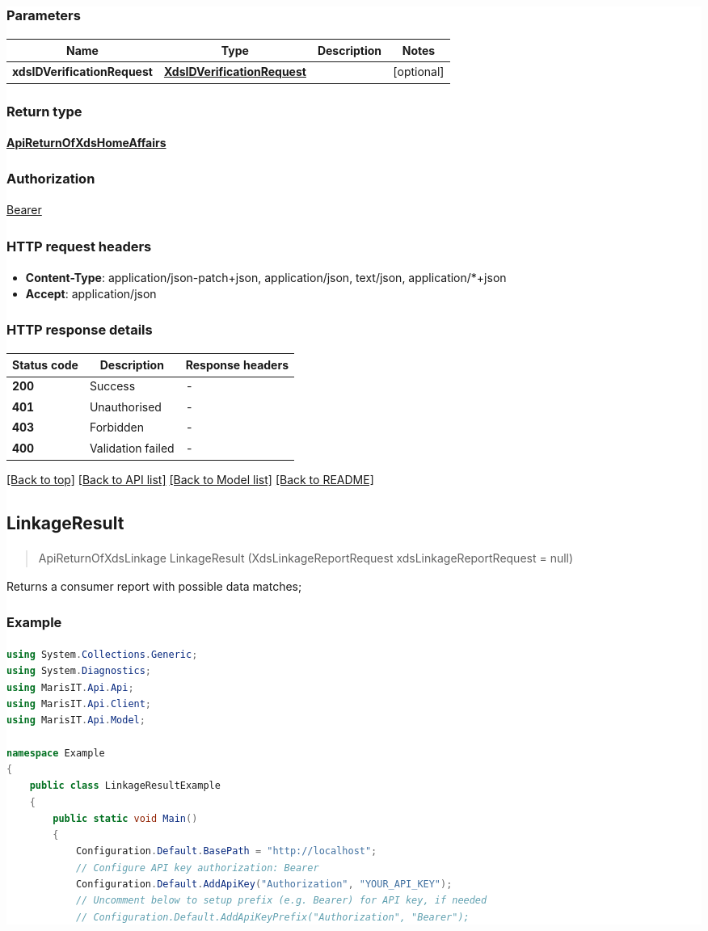 ### Parameters


Name | Type | Description  | Notes
------------- | ------------- | ------------- | -------------
 **xdsIDVerificationRequest** | [**XdsIDVerificationRequest**](XdsIDVerificationRequest.md)|  | [optional] 

### Return type

[**ApiReturnOfXdsHomeAffairs**](ApiReturnOfXdsHomeAffairs.md)

### Authorization

[Bearer](../README.md#Bearer)

### HTTP request headers

- **Content-Type**: application/json-patch+json, application/json, text/json, application/*+json
- **Accept**: application/json


### HTTP response details
| Status code | Description | Response headers |
|-------------|-------------|------------------|
| **200** | Success |  -  |
| **401** | Unauthorised |  -  |
| **403** | Forbidden |  -  |
| **400** | Validation failed |  -  |

[[Back to top]](#)
[[Back to API list]](../README.md#documentation-for-api-endpoints)
[[Back to Model list]](../README.md#documentation-for-models)
[[Back to README]](../README.md)


## LinkageResult

> ApiReturnOfXdsLinkage LinkageResult (XdsLinkageReportRequest xdsLinkageReportRequest = null)

Returns a consumer report with possible data matches;

### Example

```csharp
using System.Collections.Generic;
using System.Diagnostics;
using MarisIT.Api.Api;
using MarisIT.Api.Client;
using MarisIT.Api.Model;

namespace Example
{
    public class LinkageResultExample
    {
        public static void Main()
        {
            Configuration.Default.BasePath = "http://localhost";
            // Configure API key authorization: Bearer
            Configuration.Default.AddApiKey("Authorization", "YOUR_API_KEY");
            // Uncomment below to setup prefix (e.g. Bearer) for API key, if needed
            // Configuration.Default.AddApiKeyPrefix("Authorization", "Bearer");

```